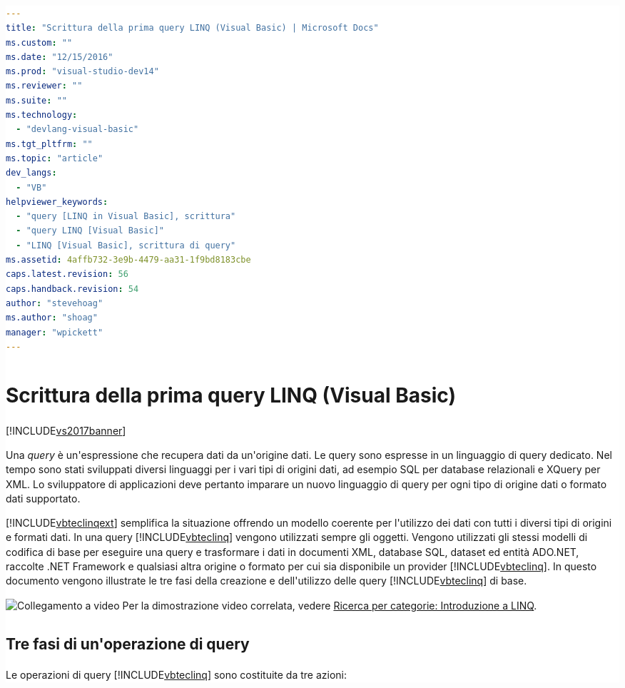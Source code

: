 ```yaml
---
title: "Scrittura della prima query LINQ (Visual Basic) | Microsoft Docs"
ms.custom: ""
ms.date: "12/15/2016"
ms.prod: "visual-studio-dev14"
ms.reviewer: ""
ms.suite: ""
ms.technology: 
  - "devlang-visual-basic"
ms.tgt_pltfrm: ""
ms.topic: "article"
dev_langs: 
  - "VB"
helpviewer_keywords: 
  - "query [LINQ in Visual Basic], scrittura"
  - "query LINQ [Visual Basic]"
  - "LINQ [Visual Basic], scrittura di query"
ms.assetid: 4affb732-3e9b-4479-aa31-1f9bd8183cbe
caps.latest.revision: 56
caps.handback.revision: 54
author: "stevehoag"
ms.author: "shoag"
manager: "wpickett"
---
```

# Scrittura della prima query LINQ (Visual Basic)
[!INCLUDE[vs2017banner](../../../../csharp/includes/vs2017banner.md)]

Una *query* è un'espressione che recupera dati da un'origine dati.  Le query sono espresse in un linguaggio di query dedicato.  Nel tempo sono stati sviluppati diversi linguaggi per i vari tipi di origini dati, ad esempio SQL per database relazionali e XQuery per XML.  Lo sviluppatore di applicazioni deve pertanto imparare un nuovo linguaggio di query per ogni tipo di origine dati o formato dati supportato.  
  
 [!INCLUDE[vbteclinqext](../../../../csharp/getting-started/includes/vbteclinqext_md.md)] semplifica la situazione offrendo un modello coerente per l'utilizzo dei dati con tutti i diversi tipi di origini e formati dati.  In una query [!INCLUDE[vbteclinq](../../../../csharp/includes/vbteclinq_md.md)] vengono utilizzati sempre gli oggetti.  Vengono utilizzati gli stessi modelli di codifica di base per eseguire una query e trasformare i dati in documenti XML, database SQL, dataset ed entità ADO.NET, raccolte .NET Framework e qualsiasi altra origine o formato per cui sia disponibile un provider [!INCLUDE[vbteclinq](../../../../csharp/includes/vbteclinq_md.md)].  In questo documento vengono illustrate le tre fasi della creazione e dell'utilizzo delle query [!INCLUDE[vbteclinq](../../../../csharp/includes/vbteclinq_md.md)] di base.  
  
 ![Collegamento a video](../../../../csharp/programming-guide/concepts/linq/media/playvideo.png "PlayVideo") Per la dimostrazione video correlata, vedere [Ricerca per categorie: Introduzione a LINQ](http://go.microsoft.com/fwlink/?LinkId=133021).  
  
## Tre fasi di un'operazione di query  
 Le operazioni di query [!INCLUDE[vbteclinq](../../../../csharp/includes/vbteclinq_md.md)] sono costituite da tre azioni:  
  